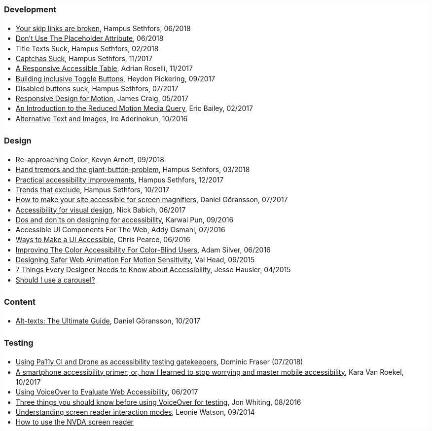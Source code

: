 ### Development
* [Your skip links are broken](https://axesslab.com/skip-links/), Hampus Sethfors, 06/2018
* [Don’t Use The Placeholder Attribute](https://www.smashingmagazine.com/2018/06/placeholder-attribute/), 06/2018
* [Title Texts Suck](https://axesslab.com/title-texts-suck/), Hampus Sethfors, 02/2018
* [Captchas Suck](https://axesslab.com/captchas-suck/), Hampus Sethfors, 11/2017
* [A Responsive Accessible Table](http://adrianroselli.com/2017/11/a-responsive-accessible-table.html), Adrian Roselli, 11/2017
* [Building inclusive Toggle Buttons](https://www.smashingmagazine.com/2017/09/building-inclusive-toggle-buttons/), Heydon Pickering, 09/2017
* [Disabled buttons suck](https://axesslab.com/disabled-buttons-suck/), Hampus Sethfors, 07/2017
* [Responsive Design for Motion](https://webkit.org/blog/7551/responsive-design-for-motion/), James Craig, 05/2017
* [An Introduction to the Reduced Motion Media Query](https://css-tricks.com/introduction-reduced-motion-media-query/), Eric Bailey, 02/2017
* [Alternative Text and Images](https://bitsofco.de/alternative-text-and-images/), Ire Aderinokun, 10/2016

### Design
* [Re-approaching Color](https://design.lyft.com/re-approaching-color-9e604ba22c88), Kevyn Arnott, 09/2018
* [Hand tremors and the giant-button-problem](https://axesslab.com/hand-tremors/), Hampus Sethfors, 03/2018
* [Practical accessibility improvements](https://axesslab.com/practical-accessibility-improvements/), Hampus Sethfors, 12/2017
* [Trends that exclude](https://axesslab.com/trends/), Hampus Sethfors, 10/2017
* [How to make your site accessible for screen magnifiers](https://axesslab.com/make-site-accessible-screen-magnifiers/), Daniel Göransson, 07/2017
* [Accessibility for visual design](http://www.uxbooth.com/articles/accessibility-visual-design/), Nick Babich, 06/2017
* [Dos and don'ts on designing for accessibility](https://accessibility.blog.gov.uk/2016/09/02/dos-and-donts-on-designing-for-accessibility/), Karwai Pun, 09/2016
* [Accessible UI Components For The Web](https://medium.com/@addyosmani/accessible-ui-components-for-the-web-39e727101a67), Addy Osmani, 07/2016 
* [Ways to Make a UI Accessible](https://medium.com/fed-or-dead/ways-to-make-a-ui-accessible-part-i-84b5088acfb7), Chris Pearce, 06/2016
* [Improving The Color Accessibility For Color-Blind Users](https://www.smashingmagazine.com/2016/06/improving-color-accessibility-for-color-blind-users/), Adam Silver, 06/2016
* [Designing Safer Web Animation For Motion Sensitivity](https://alistapart.com/article/designing-safer-web-animation-for-motion-sensitivity), Val Head, 09/2015
* [7 Things Every Designer Needs to Know about Accessibility](https://medium.com/salesforce-ux/7-things-every-designer-needs-to-know-about-accessibility-64f105f0881b), Jesse Hausler, 04/2015
* [Should I use a carousel?](http://shouldiuseacarousel.com/)

### Content
* [Alt-texts: The Ultimate Guide](https://axesslab.com/alt-texts/), Daniel Göransson, 10/2017

### Testing
* [Using Pa11y CI and Drone as accessibility testing gatekeepers](https://hackernoon.com/using-pa11y-ci-and-drone-as-accessibility-testing-gatekeepers-a8b5a3415227), Dominic Fraser (07/2018)
* [A smartphone accessibility primer; or, how I learned to stop worrying and master mobile accessibility](http://simplyaccessible.com/article/smartphone-a11y-primer-1/), Kara Van Roekel, 10/2017
* [Using VoiceOver to Evaluate Web Accessibility](https://webaim.org/articles/voiceover/), 06/2017
* [Three things you should know before using VoiceOver for testing](https://webaim.org/blog/three-things-voiceover/), Jon Whiting, 08/2016
* [Understanding screen reader interaction modes](https://tink.uk/understanding-screen-reader-interaction-modes/), Leonie Watson, 09/2014
* [How to use the NVDA screen reader](http://www.cnib.ca/en/living/how-to-videos/tools-and-tech/Pages/The-free-NVDA-screen-reader.aspx)
